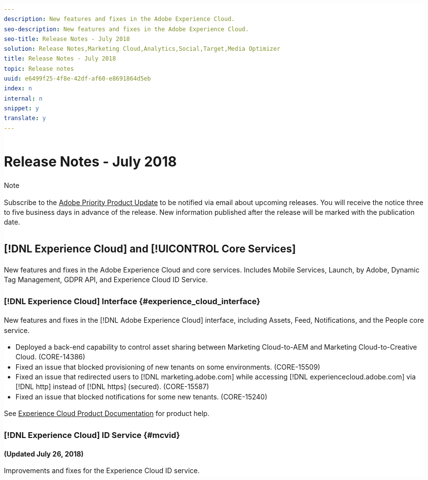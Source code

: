 ```yaml
---
description: New features and fixes in the Adobe Experience Cloud.
seo-description: New features and fixes in the Adobe Experience Cloud.
seo-title: Release Notes - July 2018
solution: Release Notes,Marketing Cloud,Analytics,Social,Target,Media Optimizer
title: Release Notes - July 2018
topic: Release notes
uuid: e6499f25-4f8e-42df-af60-e8691864d5eb
index: n
internal: n
snippet: y
translate: y
---
```


# Release Notes - July 2018

>[!NOTE]
>
>Subscribe to the [Adobe Priority Product Update](https://www.adobe.com/subscription/priority-product-update.html) to be notified via email about upcoming releases. You will receive the notice three to five business days in advance of the release. New information published after the release will be marked with the publication date. 

## [!DNL Experience Cloud] and [!UICONTROL Core Services]

New features and fixes in the Adobe Experience Cloud and core services. Includes Mobile Services, Launch, by Adobe, Dynamic Tag Management, GDPR API, and Experience Cloud ID Service.

### [!DNL Experience Cloud] Interface {#experience_cloud_interface}

New features and fixes in the [!DNL  Adobe Experience Cloud] interface, including Assets, Feed, Notifications, and the People core service. 

* Deployed a back-end capability to control asset sharing between Marketing Cloud-to-AEM and Marketing Cloud-to-Creative Cloud. (CORE-14386)
* Fixed an issue that blocked provisioning of new tenants on some environments. (CORE-15509)
* Fixed an issue that redirected users to [!DNL  marketing.adobe.com] while accessing [!DNL  experiencecloud.adobe.com] via [!DNL  http] instead of [!DNL  https] (secured). (CORE-15587)
* Fixed an issue that blocked notifications for some new tenants. (CORE-15240)

See [Experience Cloud Product Documentation](https://marketing.adobe.com/resources/help/en_US/mcloud/) for product help. 

### [!DNL Experience Cloud] ID Service {#mcvid}

**(Updated July 26, 2018)** 

Improvements and fixes for the Experience Cloud ID service. 
